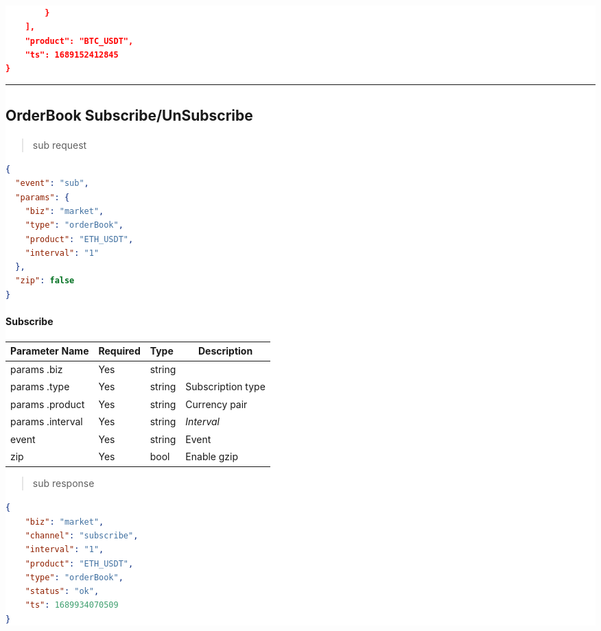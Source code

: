 ```json
        }
    ],
    "product": "BTC_USDT",
    "ts": 1689152412845
}


``` 

-----

## OrderBook Subscribe/UnSubscribe

> sub request

```json
{
  "event": "sub",
  "params": {
    "biz": "market",
    "type": "orderBook",
    "product": "ETH_USDT",
    "interval": "1"
  },
  "zip": false
}
```

#### Subscribe

|Parameter Name|Required|Type|Description|
|:----    |:---|:----- |-----   |
| params .biz | Yes  |string |  |
| params .type     |Yes  |string | Subscription type  |
| params .product     |Yes  |string | Currency pair|
| params .interval     |Yes  |string | _Interval_ |
| event     |Yes  |string | Event |
| zip     |Yes  |bool | Enable gzip |


> sub response

```json
{
    "biz": "market",
    "channel": "subscribe",
    "interval": "1",
    "product": "ETH_USDT",
    "type": "orderBook",
    "status": "ok",
    "ts": 1689934070509
}
```
